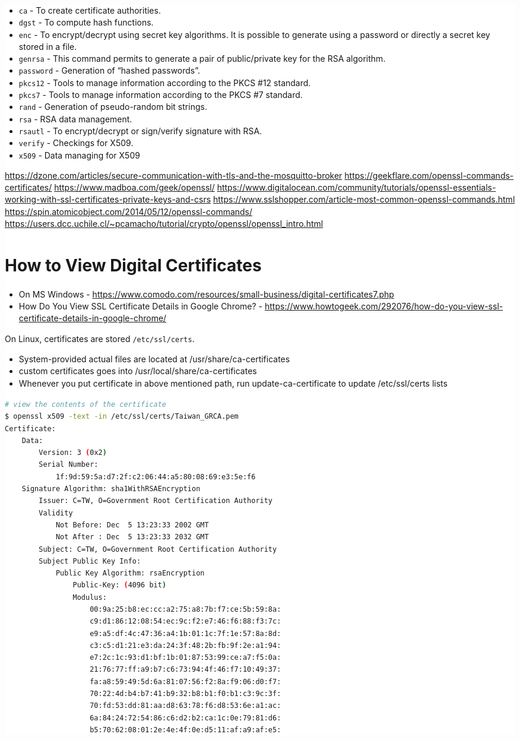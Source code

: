 * `ca` - To create certificate authorities.
* `dgst` - To compute hash functions.
* `enc` - To encrypt/decrypt using secret key algorithms. It is possible to generate using a password or directly a secret key stored in a file.
* `genrsa` - This command permits to generate a pair of public/private key for the RSA algorithm.
* `password` - Generation of “hashed passwords”.
* `pkcs12` - Tools to manage information according to the PKCS #12 standard.
* `pkcs7` - Tools to manage information according to the PKCS #7 standard.
* `rand` - Generation of pseudo-random bit strings.
* `rsa` - RSA data management.
* `rsautl` - To encrypt/decrypt or sign/verify signature with RSA.
* `verify` - Checkings for X509.
* `x509` - Data managing for X509

https://dzone.com/articles/secure-communication-with-tls-and-the-mosquitto-broker
https://geekflare.com/openssl-commands-certificates/
https://www.madboa.com/geek/openssl/
https://www.digitalocean.com/community/tutorials/openssl-essentials-working-with-ssl-certificates-private-keys-and-csrs
https://www.sslshopper.com/article-most-common-openssl-commands.html
https://spin.atomicobject.com/2014/05/12/openssl-commands/
https://users.dcc.uchile.cl/~pcamacho/tutorial/crypto/openssl/openssl_intro.html

# How to View Digital Certificates
* On MS Windows - https://www.comodo.com/resources/small-business/digital-certificates7.php
* How Do You View SSL Certificate Details in Google Chrome? - https://www.howtogeek.com/292076/how-do-you-view-ssl-certificate-details-in-google-chrome/

On Linux, certificates are stored `/etc/ssl/certs`.

* System-provided actual files are located at /usr/share/ca-certificates
* custom certificates goes into /usr/local/share/ca-certificates
* Whenever you put certificate in above mentioned path, run update-ca-certificate to update /etc/ssl/certs lists

```bash
# view the contents of the certificate
$ openssl x509 -text -in /etc/ssl/certs/Taiwan_GRCA.pem
Certificate:
    Data:
        Version: 3 (0x2)
        Serial Number:
            1f:9d:59:5a:d7:2f:c2:06:44:a5:80:08:69:e3:5e:f6
    Signature Algorithm: sha1WithRSAEncryption
        Issuer: C=TW, O=Government Root Certification Authority
        Validity
            Not Before: Dec  5 13:23:33 2002 GMT
            Not After : Dec  5 13:23:33 2032 GMT
        Subject: C=TW, O=Government Root Certification Authority
        Subject Public Key Info:
            Public Key Algorithm: rsaEncryption
                Public-Key: (4096 bit)
                Modulus:
                    00:9a:25:b8:ec:cc:a2:75:a8:7b:f7:ce:5b:59:8a:
                    c9:d1:86:12:08:54:ec:9c:f2:e7:46:f6:88:f3:7c:
                    e9:a5:df:4c:47:36:a4:1b:01:1c:7f:1e:57:8a:8d:
                    c3:c5:d1:21:e3:da:24:3f:48:2b:fb:9f:2e:a1:94:
                    e7:2c:1c:93:d1:bf:1b:01:87:53:99:ce:a7:f5:0a:
                    21:76:77:ff:a9:b7:c6:73:94:4f:46:f7:10:49:37:
                    fa:a8:59:49:5d:6a:81:07:56:f2:8a:f9:06:d0:f7:
                    70:22:4d:b4:b7:41:b9:32:b8:b1:f0:b1:c3:9c:3f:
                    70:fd:53:dd:81:aa:d8:63:78:f6:d8:53:6e:a1:ac:
                    6a:84:24:72:54:86:c6:d2:b2:ca:1c:0e:79:81:d6:
                    b5:70:62:08:01:2e:4e:4f:0e:d5:11:af:a9:af:e5:
```